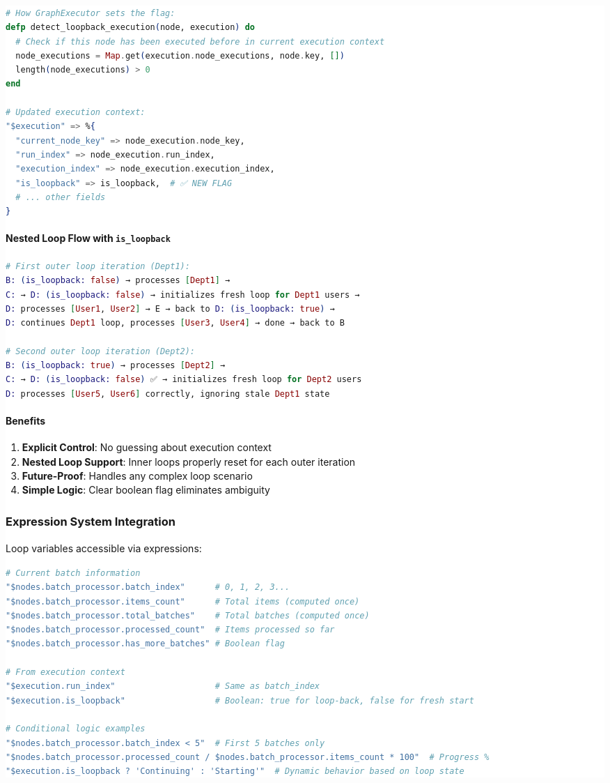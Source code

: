 ```elixir
# How GraphExecutor sets the flag:
defp detect_loopback_execution(node, execution) do
  # Check if this node has been executed before in current execution context
  node_executions = Map.get(execution.node_executions, node.key, [])
  length(node_executions) > 0
end

# Updated execution context:
"$execution" => %{
  "current_node_key" => node_execution.node_key,
  "run_index" => node_execution.run_index,
  "execution_index" => node_execution.execution_index,
  "is_loopback" => is_loopback,  # ✅ NEW FLAG
  # ... other fields
}
```

#### Nested Loop Flow with `is_loopback`

```elixir
# First outer loop iteration (Dept1):
B: (is_loopback: false) → processes [Dept1] →
C: → D: (is_loopback: false) → initializes fresh loop for Dept1 users →
D: processes [User1, User2] → E → back to D: (is_loopback: true) →
D: continues Dept1 loop, processes [User3, User4] → done → back to B

# Second outer loop iteration (Dept2):  
B: (is_loopback: true) → processes [Dept2] →
C: → D: (is_loopback: false) ✅ → initializes fresh loop for Dept2 users
D: processes [User5, User6] correctly, ignoring stale Dept1 state
```

#### Benefits

1. **Explicit Control**: No guessing about execution context
2. **Nested Loop Support**: Inner loops properly reset for each outer iteration
3. **Future-Proof**: Handles any complex loop scenario
4. **Simple Logic**: Clear boolean flag eliminates ambiguity

### Expression System Integration

Loop variables accessible via expressions:

```elixir
# Current batch information
"$nodes.batch_processor.batch_index"      # 0, 1, 2, 3...
"$nodes.batch_processor.items_count"      # Total items (computed once) 
"$nodes.batch_processor.total_batches"    # Total batches (computed once)
"$nodes.batch_processor.processed_count"  # Items processed so far
"$nodes.batch_processor.has_more_batches" # Boolean flag

# From execution context
"$execution.run_index"                    # Same as batch_index
"$execution.is_loopback"                  # Boolean: true for loop-back, false for fresh start

# Conditional logic examples  
"$nodes.batch_processor.batch_index < 5"  # First 5 batches only
"$nodes.batch_processor.processed_count / $nodes.batch_processor.items_count * 100"  # Progress %
"$execution.is_loopback ? 'Continuing' : 'Starting'"  # Dynamic behavior based on loop state
```

